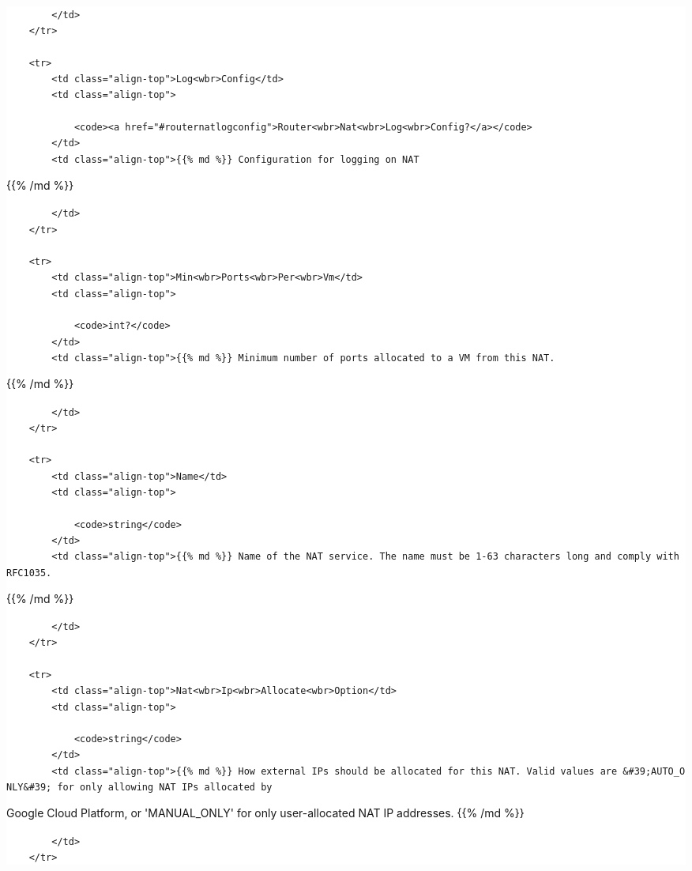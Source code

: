             
            </td>
        </tr>
    
        <tr>
            <td class="align-top">Log<wbr>Config</td>
            <td class="align-top">
                
                <code><a href="#routernatlogconfig">Router<wbr>Nat<wbr>Log<wbr>Config?</a></code>
            </td>
            <td class="align-top">{{% md %}} Configuration for logging on NAT
 {{% /md %}}

            
            </td>
        </tr>
    
        <tr>
            <td class="align-top">Min<wbr>Ports<wbr>Per<wbr>Vm</td>
            <td class="align-top">
                
                <code>int?</code>
            </td>
            <td class="align-top">{{% md %}} Minimum number of ports allocated to a VM from this NAT.
 {{% /md %}}

            
            </td>
        </tr>
    
        <tr>
            <td class="align-top">Name</td>
            <td class="align-top">
                
                <code>string</code>
            </td>
            <td class="align-top">{{% md %}} Name of the NAT service. The name must be 1-63 characters long and comply with RFC1035.
 {{% /md %}}

            
            </td>
        </tr>
    
        <tr>
            <td class="align-top">Nat<wbr>Ip<wbr>Allocate<wbr>Option</td>
            <td class="align-top">
                
                <code>string</code>
            </td>
            <td class="align-top">{{% md %}} How external IPs should be allocated for this NAT. Valid values are &#39;AUTO_ONLY&#39; for only allowing NAT IPs allocated by
Google Cloud Platform, or &#39;MANUAL_ONLY&#39; for only user-allocated NAT IP addresses.
 {{% /md %}}

            
            </td>
        </tr>
    